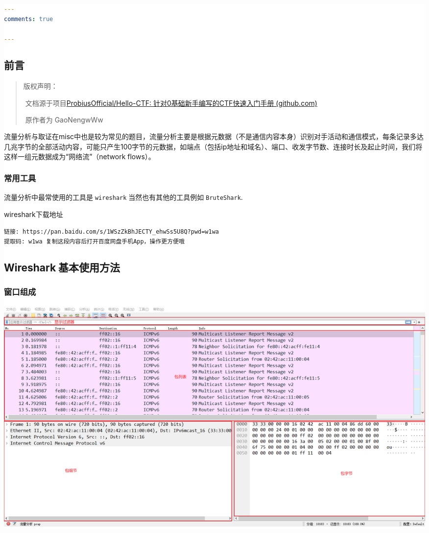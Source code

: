 ```yaml
---
comments: true

---
```

## 前言

> 版权声明：
>
> ​	文档源于项目[ProbiusOfficial/Hello-CTF: 针对0基础新手编写的CTF快速入门手册 (github.com)](https://github.com/ProbiusOfficial/Hello-CTF)
>
> ​	原作者为 GaoNengwWw

流量分析与取证在misc中也是较为常见的题目，流量分析主要是根据元数据（不是通信内容本身）识别对手活动和通信模式，每条记录多达几兆字节的全部活动内容，可能只产生100字节的元数据，如端点（包括ip地址和域名）、端口、收发字节数、连接时长及起止时间，我们将这样一组元数据成为“网络流”（network flows）。

### 常用工具

流量分析中最常使用的工具是 `wireshark` 当然也有其他的工具例如 `BruteShark`. 

wireshark下载地址

```
链接: https://pan.baidu.com/s/1WSzZkBhJECTY_ehwSs5U8Q?pwd=w1wa 
提取码: w1wa 复制这段内容后打开百度网盘手机App，操作更方便哦
```

## Wireshark 基本使用方法

### 窗口组成

![](./images/pcap/Snipaste_2023-10-05_14-03-02.png)
